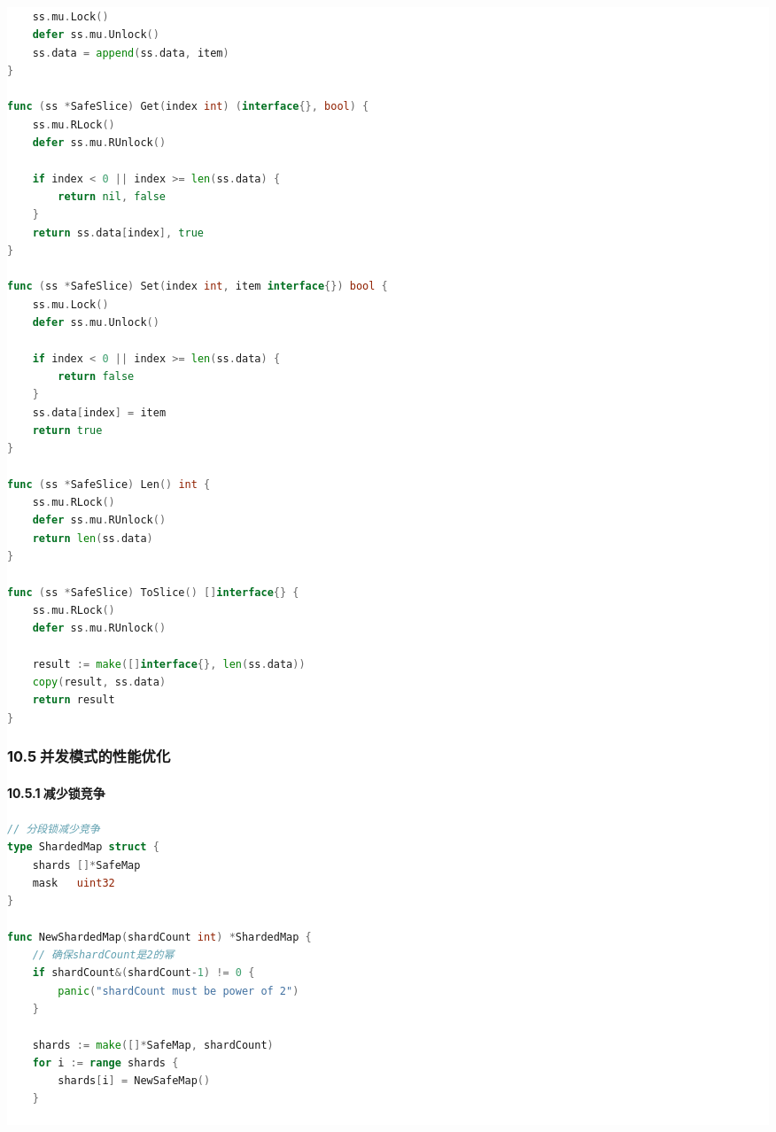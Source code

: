 ```go
    ss.mu.Lock()
    defer ss.mu.Unlock()
    ss.data = append(ss.data, item)
}

func (ss *SafeSlice) Get(index int) (interface{}, bool) {
    ss.mu.RLock()
    defer ss.mu.RUnlock()
    
    if index < 0 || index >= len(ss.data) {
        return nil, false
    }
    return ss.data[index], true
}

func (ss *SafeSlice) Set(index int, item interface{}) bool {
    ss.mu.Lock()
    defer ss.mu.Unlock()
    
    if index < 0 || index >= len(ss.data) {
        return false
    }
    ss.data[index] = item
    return true
}

func (ss *SafeSlice) Len() int {
    ss.mu.RLock()
    defer ss.mu.RUnlock()
    return len(ss.data)
}

func (ss *SafeSlice) ToSlice() []interface{} {
    ss.mu.RLock()
    defer ss.mu.RUnlock()
    
    result := make([]interface{}, len(ss.data))
    copy(result, ss.data)
    return result
}
```

### 10.5 并发模式的性能优化

#### 10.5.1 减少锁竞争
```go
// 分段锁减少竞争
type ShardedMap struct {
    shards []*SafeMap
    mask   uint32
}

func NewShardedMap(shardCount int) *ShardedMap {
    // 确保shardCount是2的幂
    if shardCount&(shardCount-1) != 0 {
        panic("shardCount must be power of 2")
    }
    
    shards := make([]*SafeMap, shardCount)
    for i := range shards {
        shards[i] = NewSafeMap()
    }
    
```